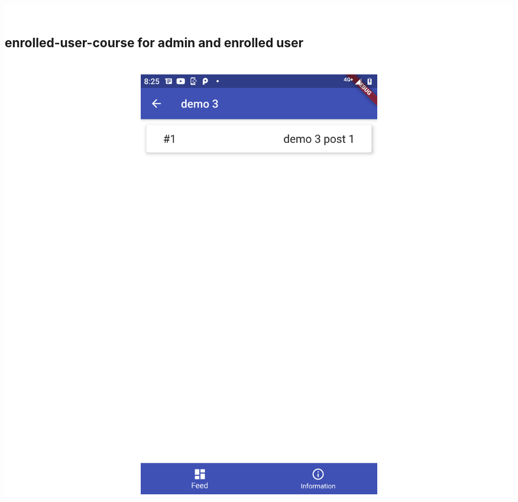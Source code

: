 
<br>
<h2>enrolled-user-course for admin and enrolled user</h2>
<br>
<div align="center">
    <img src="/Screenshots/enrolled-user-course.png" width="400px"</img> 
</div>
